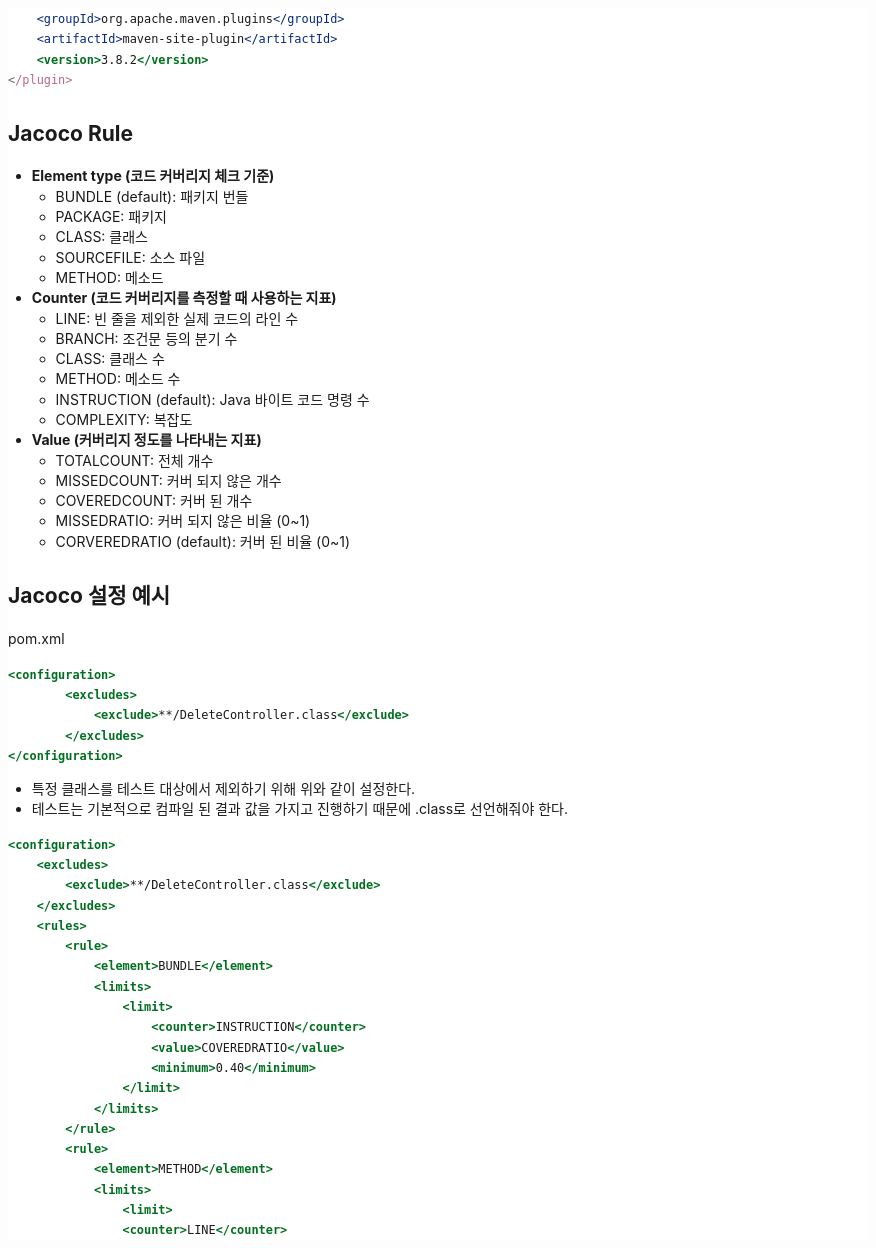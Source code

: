 ```jsx
	<groupId>org.apache.maven.plugins</groupId>
	<artifactId>maven-site-plugin</artifactId>
	<version>3.8.2</version>
</plugin>
```

## Jacoco Rule

- **Element type (코드 커버리지 체크 기준)**
    - BUNDLE (default): 패키지 번들
    - PACKAGE: 패키지
    - CLASS: 클래스
    - SOURCEFILE: 소스 파일
    - METHOD: 메소드
- **Counter (코드 커버리지를 측정할 때 사용하는 지표)**
    - LINE: 빈 줄을 제외한 실제 코드의 라인 수
    - BRANCH: 조건문 등의 분기 수
    - CLASS: 클래스 수
    - METHOD: 메소드 수
    - INSTRUCTION (default): Java 바이트 코드 명령 수
    - COMPLEXITY: 복잡도
- **Value (커버리지 정도를 나타내는 지표)**
    - TOTALCOUNT: 전체 개수
    - MISSEDCOUNT: 커버 되지 않은 개수
    - COVEREDCOUNT: 커버 된 개수
    - MISSEDRATIO: 커버 되지 않은 비율 (0~1)
    - CORVEREDRATIO (default): 커버 된 비율 (0~1)
    

## Jacoco 설정 예시

pom.xml

```jsx
<configuration>
		<excludes>
			<exclude>**/DeleteController.class</exclude>
		</excludes>
</configuration>
```

- 특정 클래스를 테스트 대상에서 제외하기 위해 위와 같이 설정한다.
- 테스트는 기본적으로 컴파일 된 결과 값을 가지고 진행하기 때문에 .class로 선언해줘야 한다.

```jsx
<configuration>
	<excludes>
		<exclude>**/DeleteController.class</exclude>
	</excludes>
	<rules>
		<rule>
			<element>BUNDLE</element>
			<limits>
				<limit>
					<counter>INSTRUCTION</counter>
					<value>COVEREDRATIO</value>
					<minimum>0.40</minimum>
				</limit>
			</limits>
		</rule>
		<rule>
			<element>METHOD</element>
			<limits>
				<limit>
				<counter>LINE</counter>
```